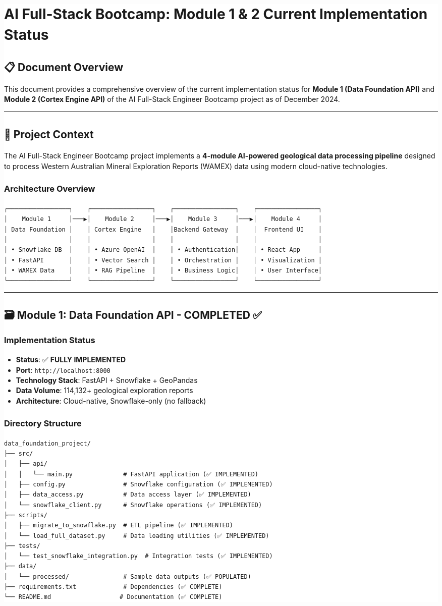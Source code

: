 # AI Full-Stack Bootcamp: Module 1 & 2 Current Implementation Status

## 📋 Document Overview

This document provides a comprehensive overview of the current implementation status for **Module 1 (Data Foundation API)** and **Module 2 (Cortex Engine API)** of the AI Full-Stack Engineer Bootcamp project as of December 2024.

---

## 🎯 Project Context

The AI Full-Stack Engineer Bootcamp project implements a **4-module AI-powered geological data processing pipeline** designed to process Western Australian Mineral Exploration Reports (WAMEX) data using modern cloud-native technologies.

### **Architecture Overview**

```
┌─────────────────┐    ┌─────────────────┐    ┌─────────────────┐    ┌─────────────────┐
│    Module 1     │───▶│    Module 2     │───▶│    Module 3     │───▶│    Module 4     │
│ Data Foundation │    │ Cortex Engine   │    │Backend Gateway  │    │  Frontend UI    │
│                 │    │                 │    │                 │    │                 │
│ • Snowflake DB  │    │ • Azure OpenAI  │    │ • Authentication│    │ • React App     │
│ • FastAPI       │    │ • Vector Search │    │ • Orchestration │    │ • Visualization │
│ • WAMEX Data    │    │ • RAG Pipeline  │    │ • Business Logic│    │ • User Interface│
└─────────────────┘    └─────────────────┘    └─────────────────┘    └─────────────────┘
```

---

## 🗃️ Module 1: Data Foundation API - COMPLETED ✅

### **Implementation Status**
- **Status**: ✅ **FULLY IMPLEMENTED**
- **Port**: `http://localhost:8000`
- **Technology Stack**: FastAPI + Snowflake + GeoPandas
- **Data Volume**: 114,132+ geological exploration reports
- **Architecture**: Cloud-native, Snowflake-only (no fallback)

### **Directory Structure**
```
data_foundation_project/
├── src/
│   ├── api/
│   │   └── main.py              # FastAPI application (✅ IMPLEMENTED)
│   ├── config.py                # Snowflake configuration (✅ IMPLEMENTED)
│   ├── data_access.py           # Data access layer (✅ IMPLEMENTED)
│   └── snowflake_client.py      # Snowflake operations (✅ IMPLEMENTED)
├── scripts/
│   ├── migrate_to_snowflake.py  # ETL pipeline (✅ IMPLEMENTED)
│   └── load_full_dataset.py     # Data loading utilities (✅ IMPLEMENTED)
├── tests/
│   └── test_snowflake_integration.py  # Integration tests (✅ IMPLEMENTED)
├── data/
│   └── processed/               # Sample data outputs (✅ POPULATED)
├── requirements.txt             # Dependencies (✅ COMPLETE)
└── README.md                   # Documentation (✅ COMPLETE)
```
